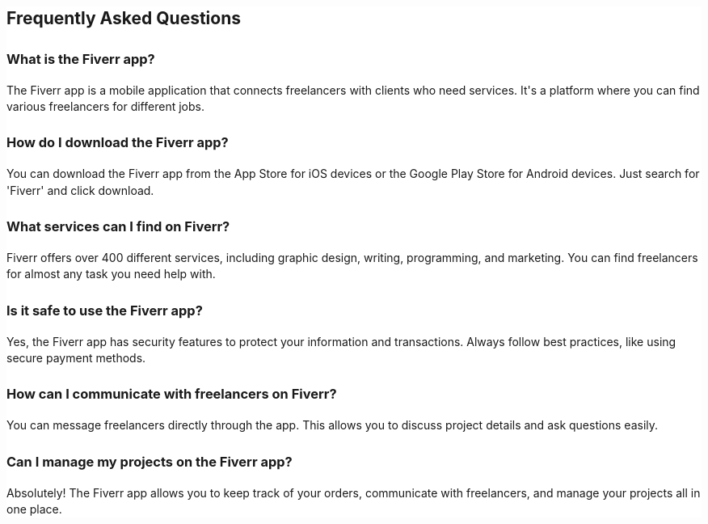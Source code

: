 ## Frequently Asked Questions

### What is the Fiverr app?

The Fiverr app is a mobile application that connects freelancers with clients who need services. It's a platform where you can find various freelancers for different jobs.

### How do I download the Fiverr app?

You can download the Fiverr app from the App Store for iOS devices or the Google Play Store for Android devices. Just search for 'Fiverr' and click download.

### What services can I find on Fiverr?

Fiverr offers over 400 different services, including graphic design, writing, programming, and marketing. You can find freelancers for almost any task you need help with.

### Is it safe to use the Fiverr app?

Yes, the Fiverr app has security features to protect your information and transactions. Always follow best practices, like using secure payment methods.

### How can I communicate with freelancers on Fiverr?

You can message freelancers directly through the app. This allows you to discuss project details and ask questions easily.

### Can I manage my projects on the Fiverr app?

Absolutely! The Fiverr app allows you to keep track of your orders, communicate with freelancers, and manage your projects all in one place.
